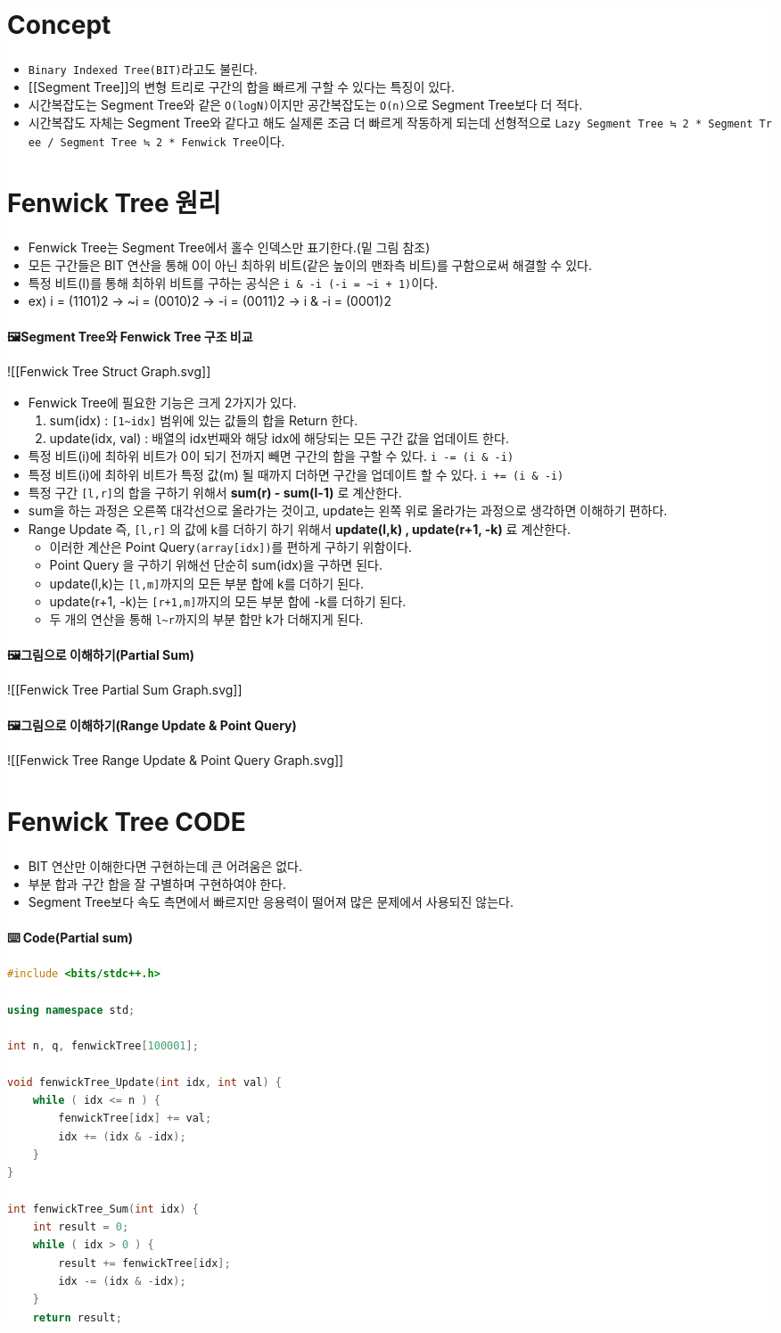 # Concept
- `Binary Indexed Tree(BIT)`라고도 불린다.
- [[Segment Tree]]의 변형 트리로 구간의 합을 빠르게 구할 수 있다는 특징이 있다.
- 시간복잡도는 Segment Tree와 같은 `O(logN)`이지만 공간복잡도는 `O(n)`으로 Segment Tree보다 더 적다.
- 시간복잡도 자체는 Segment Tree와 같다고 해도 실제론 조금 더 빠르게 작동하게 되는데 선형적으로 `Lazy Segment Tree ≒ 2 * Segment Tree / Segment Tree ≒ 2 * Fenwick Tree`이다.
# Fenwick Tree 원리
- Fenwick Tree는 Segment Tree에서 홀수 인덱스만 표기한다.(밑 그림 참조)
- 모든 구간들은  BIT 연산을 통해 0이 아닌 최하위 비트(같은 높이의 맨좌측 비트)를 구함으로써 해결할 수 있다. 
- 특정 비트(I)를 통해 최하위 비트를 구하는 공식은 `i & -i (-i = ~i + 1)`이다.
- ex) i = (1101)2 -> ~i = (0010)2 -> -i = (0011)2 -> i & -i = (0001)2
#### 🖼️Segment Tree와 Fenwick Tree 구조 비교
![[Fenwick Tree Struct Graph.svg]]
- Fenwick Tree에 필요한 기능은 크게 2가지가 있다.
	1. sum(idx) : `[1~idx]` 범위에 있는 값들의 합을 Return 한다.
	2. update(idx, val) :  배열의 idx번째와 해당 idx에 해당되는 모든 구간 값을 업데이트 한다.
- 특정 비트(i)에 최하위 비트가 0이 되기 전까지 빼면 구간의 합을 구할 수 있다. `i -= (i & -i)`
- 특정 비트(i)에 최하위 비트가 특정 값(m) 될 때까지 더하면 구간을 업데이트  할 수 있다. `i += (i & -i)`
- 특정 구간 `[l,r]`의 합을 구하기 위해서 **sum(r) - sum(l-1)** 로 계산한다.
- sum을 하는 과정은 오른쪽 대각선으로 올라가는 것이고, update는 왼쪽 위로 올라가는 과정으로 생각하면 이해하기 편하다.
- Range Update 즉, `[l,r]` 의 값에 k를 더하기 하기 위해서 **update(l,k) , update(r+1, -k)** 료 계산한다.
	- 이러한 계산은 Point Query`(array[idx])`를 편하게 구하기 위함이다.
	- Point Query 을 구하기 위해선 단순히 sum(idx)을 구하면 된다.
	- update(l,k)는 `[l,m]`까지의 모든 부분 합에 k를 더하기 된다. 
	- update(r+1, -k)는 `[r+1,m]`까지의 모든 부분 합에 -k를 더하기 된다. 
	- 두 개의 연산을 통해 `l~r`까지의 부분 합만 k가 더해지게 된다.
#### 🖼️그림으로 이해하기(Partial Sum)
![[Fenwick Tree Partial Sum Graph.svg]]
#### 🖼️그림으로 이해하기(Range Update & Point Query)
![[Fenwick Tree Range Update & Point Query Graph.svg]]
# Fenwick Tree CODE
- BIT 연산만 이해한다면 구현하는데 큰 어려움은 없다.
- 부분 합과 구간 합을 잘 구별하며 구현하여야 한다.
- Segment Tree보다 속도 측면에서 빠르지만 응용력이 떨어져 많은 문제에서 사용되진 않는다.
#### ⌨️ Code(Partial sum)
```cpp
#include <bits/stdc++.h>

using namespace std;

int n, q, fenwickTree[100001];

void fenwickTree_Update(int idx, int val) {
    while ( idx <= n ) {
        fenwickTree[idx] += val;
        idx += (idx & -idx);
    }
}

int fenwickTree_Sum(int idx) {
    int result = 0;
    while ( idx > 0 ) {
        result += fenwickTree[idx];
        idx -= (idx & -idx);
    }
    return result;
```